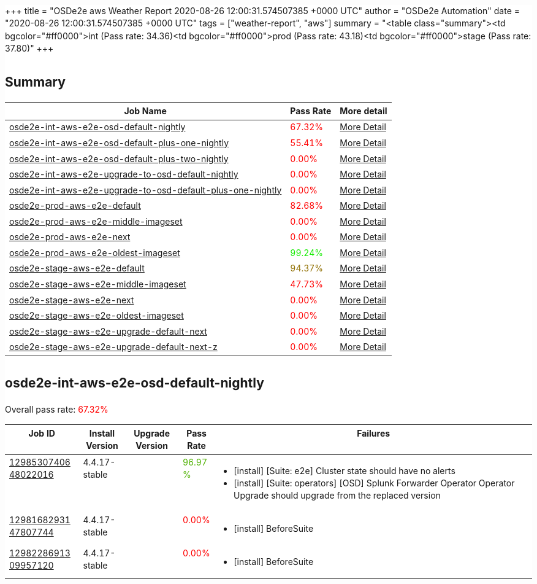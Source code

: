 +++
title = "OSDe2e aws Weather Report 2020-08-26 12:00:31.574507385 +0000 UTC"
author = "OSDe2e Automation"
date = "2020-08-26 12:00:31.574507385 +0000 UTC"
tags = ["weather-report", "aws"]
summary = "<table class=\"summary\"><tr><td bgcolor=\"#ff0000\"></td><td>int (Pass rate: 34.36)</td></tr><tr><td bgcolor=\"#ff0000\"></td><td>prod (Pass rate: 43.18)</td></tr><tr><td bgcolor=\"#ff0000\"></td><td>stage (Pass rate: 37.80)</td></tr></table>"
+++
## Summary

| Job Name | Pass Rate | More detail |
|----------|-----------|-------------|
|[osde2e-int-aws-e2e-osd-default-nightly](https://prow.svc.ci.openshift.org/?job=osde2e-int-aws-e2e-osd-default-nightly)| <span style="color:#ff0000;">67.32%</span>|[More Detail](#osde2e-int-aws-e2e-osd-default-nightly)|
|[osde2e-int-aws-e2e-osd-default-plus-one-nightly](https://prow.svc.ci.openshift.org/?job=osde2e-int-aws-e2e-osd-default-plus-one-nightly)| <span style="color:#ff0000;">55.41%</span>|[More Detail](#osde2e-int-aws-e2e-osd-default-plus-one-nightly)|
|[osde2e-int-aws-e2e-osd-default-plus-two-nightly](https://prow.svc.ci.openshift.org/?job=osde2e-int-aws-e2e-osd-default-plus-two-nightly)| <span style="color:#ff0000;">0.00%</span>|[More Detail](#osde2e-int-aws-e2e-osd-default-plus-two-nightly)|
|[osde2e-int-aws-e2e-upgrade-to-osd-default-nightly](https://prow.svc.ci.openshift.org/?job=osde2e-int-aws-e2e-upgrade-to-osd-default-nightly)| <span style="color:#ff0000;">0.00%</span>|[More Detail](#osde2e-int-aws-e2e-upgrade-to-osd-default-nightly)|
|[osde2e-int-aws-e2e-upgrade-to-osd-default-plus-one-nightly](https://prow.svc.ci.openshift.org/?job=osde2e-int-aws-e2e-upgrade-to-osd-default-plus-one-nightly)| <span style="color:#ff0000;">0.00%</span>|[More Detail](#osde2e-int-aws-e2e-upgrade-to-osd-default-plus-one-nightly)|
|[osde2e-prod-aws-e2e-default](https://prow.svc.ci.openshift.org/?job=osde2e-prod-aws-e2e-default)| <span style="color:#ff0000;">82.68%</span>|[More Detail](#osde2e-prod-aws-e2e-default)|
|[osde2e-prod-aws-e2e-middle-imageset](https://prow.svc.ci.openshift.org/?job=osde2e-prod-aws-e2e-middle-imageset)| <span style="color:#ff0000;">0.00%</span>|[More Detail](#osde2e-prod-aws-e2e-middle-imageset)|
|[osde2e-prod-aws-e2e-next](https://prow.svc.ci.openshift.org/?job=osde2e-prod-aws-e2e-next)| <span style="color:#ff0000;">0.00%</span>|[More Detail](#osde2e-prod-aws-e2e-next)|
|[osde2e-prod-aws-e2e-oldest-imageset](https://prow.svc.ci.openshift.org/?job=osde2e-prod-aws-e2e-oldest-imageset)| <span style="color:#14eb00;">99.24%</span>|[More Detail](#osde2e-prod-aws-e2e-oldest-imageset)|
|[osde2e-stage-aws-e2e-default](https://prow.svc.ci.openshift.org/?job=osde2e-stage-aws-e2e-default)| <span style="color:#906f00;">94.37%</span>|[More Detail](#osde2e-stage-aws-e2e-default)|
|[osde2e-stage-aws-e2e-middle-imageset](https://prow.svc.ci.openshift.org/?job=osde2e-stage-aws-e2e-middle-imageset)| <span style="color:#ff0000;">47.73%</span>|[More Detail](#osde2e-stage-aws-e2e-middle-imageset)|
|[osde2e-stage-aws-e2e-next](https://prow.svc.ci.openshift.org/?job=osde2e-stage-aws-e2e-next)| <span style="color:#ff0000;">0.00%</span>|[More Detail](#osde2e-stage-aws-e2e-next)|
|[osde2e-stage-aws-e2e-oldest-imageset](https://prow.svc.ci.openshift.org/?job=osde2e-stage-aws-e2e-oldest-imageset)| <span style="color:#ff0000;">0.00%</span>|[More Detail](#osde2e-stage-aws-e2e-oldest-imageset)|
|[osde2e-stage-aws-e2e-upgrade-default-next](https://prow.svc.ci.openshift.org/?job=osde2e-stage-aws-e2e-upgrade-default-next)| <span style="color:#ff0000;">0.00%</span>|[More Detail](#osde2e-stage-aws-e2e-upgrade-default-next)|
|[osde2e-stage-aws-e2e-upgrade-default-next-z](https://prow.svc.ci.openshift.org/?job=osde2e-stage-aws-e2e-upgrade-default-next-z)| <span style="color:#ff0000;">0.00%</span>|[More Detail](#osde2e-stage-aws-e2e-upgrade-default-next-z)|



## osde2e-int-aws-e2e-osd-default-nightly

Overall pass rate: <span style="color:#ff0000;">67.32%</span>

| Job ID | Install Version | Upgrade Version | Pass Rate | Failures |
|--------|-----------------|-----------------|-----------|----------|
[1298530740648022016](https://prow.ci.openshift.org/view/gs/origin-ci-test/logs/osde2e-int-aws-e2e-osd-default-nightly/1298530740648022016) | 4.4.17-stable |  | <span style="color:#4eb100;">96.97%</span>|<ul><li>[install] [Suite: e2e] Cluster state should have no alerts</li><li>[install] [Suite: operators] [OSD] Splunk Forwarder Operator Operator Upgrade should upgrade from the replaced version</li></ul>
[1298168293147807744](https://prow.ci.openshift.org/view/gs/origin-ci-test/logs/osde2e-int-aws-e2e-osd-default-nightly/1298168293147807744) | 4.4.17-stable |  | <span style="color:#ff0000;">0.00%</span>|<ul><li>[install] BeforeSuite</li></ul>
[1298228691309957120](https://prow.ci.openshift.org/view/gs/origin-ci-test/logs/osde2e-int-aws-e2e-osd-default-nightly/1298228691309957120) | 4.4.17-stable |  | <span style="color:#ff0000;">0.00%</span>|<ul><li>[install] BeforeSuite</li></ul>